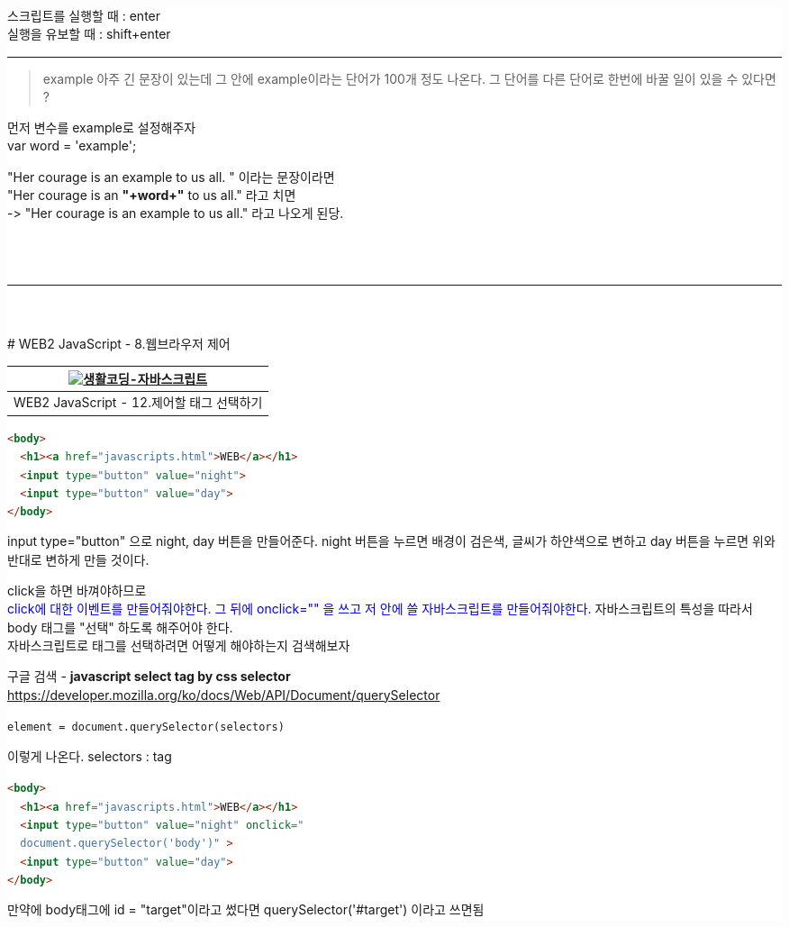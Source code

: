스크립트를 실행할 때 : enter<br/>
실행을 유보할 때 : shift+enter<br/>

---
> example
아주 긴 문장이 있는데 그 안에 example이라는 단어가 100개 정도 나온다. 그 단어를 다른 단어로 한번에 바꿀 일이 있을 수 있다면 ?

먼저 변수를 example로 설정해주자<br/>
var word = 'example'; <br/>

"Her courage is an example to us all. " 이라는 문장이라면<br/>
"Her courage is an __"+word+"__ to us all." 라고 치면<br/>
-> "Her courage is an example to us all." 라고 나오게 된당.

<br>
<br>

------

<br>
<br>
# WEB2 JavaScript - 8.웹브라우저 제어

|[![생활코딩-자바스크립트](http://img.youtube.com/vi/5tqfbgfA1LY/0.jpg)](https://www.youtube.com/watch?v=5tqfbgfA1LY)|
|:---:|
|WEB2 JavaScript - 12.제어할 태그 선택하기|




```html
<body>
  <h1><a href="javascripts.html">WEB</a></h1>
  <input type="button" value="night">
  <input type="button" value="day">
</body>
```
input type="button" 으로 night, day 버튼을 만들어준다.
night 버튼을 누르면 배경이 검은색, 글씨가 하얀색으로 변하고
day 버튼을 누르면 위와 반대로 변하게 만들 것이다.<br/>

click을 하면 바껴야하므로 <br/>
<span style=color:blue> click에 대한 이벤트를 만들어줘야한다. 그 뒤에 onclick="" 을 쓰고 저 안에 쓸 자바스크립트를 만들어줘야한다.
</span>
자바스크립트의 특성을 따라서 body 태그를 "선택" 하도록 해주어야 한다. <br/>
자바스크립트로 태그를 선택하려면 어떻게 해야하는지 검색해보자

구글 검색 - __javascript select tag by css selector__<br/>
<https://developer.mozilla.org/ko/docs/Web/API/Document/querySelector>

```
element = document.querySelector(selectors)
```
이렇게 나온다. selectors : tag

```html
<body>
  <h1><a href="javascripts.html">WEB</a></h1>
  <input type="button" value="night" onclick="
  document.querySelector('body')" >
  <input type="button" value="day">
</body>
```
만약에 body태그에 id = "target"이라고 썼다면 querySelector('#target') 이라고 쓰면됨
